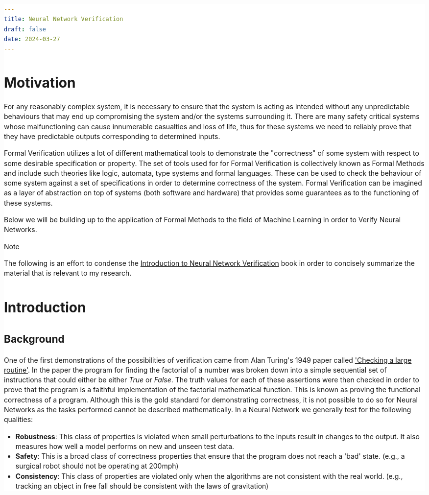 ```yaml
---
title: Neural Network Verification
draft: false
date: 2024-03-27
---
```

# Motivation

For any reasonably complex system, it is necessary to ensure that the system is acting as intended without any unpredictable behaviours that may end up compromising the system and/or the systems surrounding it. There are many safety critical systems whose malfunctioning can cause innumerable casualties and loss of life, thus for these systems we need to reliably prove that they have predictable outputs corresponding to determined inputs.

Formal Verification utilizes a lot of different mathematical tools to demonstrate the "correctness" of some system with respect to some desirable specification or property. The set of tools used for for Formal Verification is collectively known as Formal Methods and include such theories like logic, automata, type systems and formal languages. These can be used to check the behaviour of some system against a set of specifications in order to determine correctness of the system. Formal Verification can be imagined as a layer of abstraction on top of systems (both software and hardware) that provides some guarantees as to the functioning of these systems.

Below we will be building up to the application of Formal Methods to the field of Machine Learning in order to Verify Neural Networks.


>[!note]
>The following is an effort to condense the <a href="https://verifieddeeplearning.com/"> Introduction to Neural Network Verification</a> book in order to concisely summarize the material that is relevant to my research. 


# Introduction

## Background

One of the first demonstrations of the possibilities of verification came from Alan Turing's 1949 paper called ['Checking a large routine'](https://turingarchive.kings.cam.ac.uk/publications-lectures-and-talks-amtb/amt-b-8). In the paper the program for finding the factorial of a number was broken down into a simple sequential set of instructions that could either be either $True$ or $False$. The truth values for each of these assertions were then checked in order to prove that the program is a faithful implementation of the factorial mathematical function. This is known as proving the functional correctness of a program. Although this is the gold standard for demonstrating correctness, it is not possible to do so for Neural Networks as the tasks performed cannot be described mathematically. In a Neural Network we generally test for the following qualities:

- **Robustness**: This class of properties is violated when small perturbations to the inputs result in changes to the output. It also measures how well a model performs on new and unseen test data.
- **Safety**: This is a broad class of correctness properties that ensure that the program does not reach a 'bad' state. (e.g., a surgical robot should not be operating at 200mph)
- **Consistency**: This class of properties are violated only when the algorithms are not consistent with the real world. (e.g., tracking an object in free fall should be consistent with the laws of gravitation)
